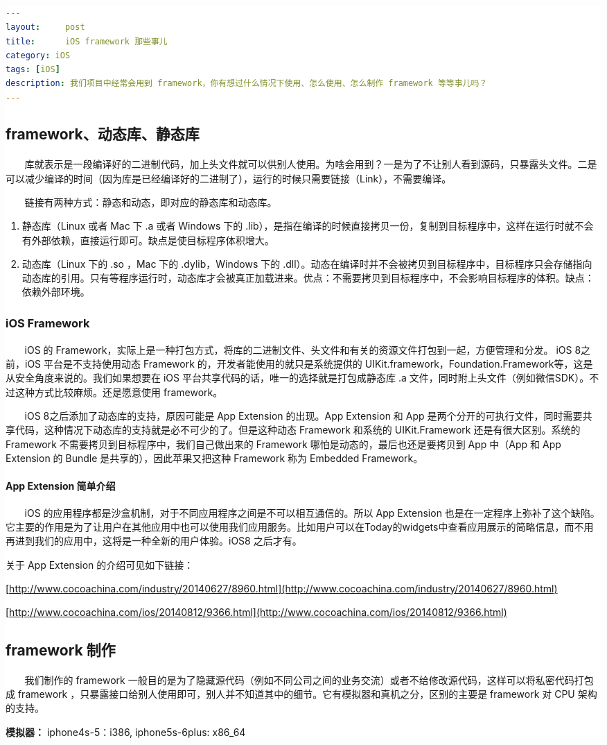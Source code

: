 ```yaml
---
layout:     post
title:      iOS framework 那些事儿
category: iOS
tags: [iOS]
description: 我们项目中经常会用到 framework，你有想过什么情况下使用、怎么使用、怎么制作 framework 等等事儿吗？
---
```


## framework、动态库、静态库

&nbsp;&nbsp;&nbsp;&nbsp;&nbsp;&nbsp;&nbsp;库就表示是一段编译好的二进制代码，加上头文件就可以供别人使用。为啥会用到？一是为了不让别人看到源码，只暴露头文件。二是可以减少编译的时间（因为库是已经编译好的二进制了），运行的时候只需要链接（Link），不需要编译。

&nbsp;&nbsp;&nbsp;&nbsp;&nbsp;&nbsp;&nbsp;链接有两种方式：静态和动态，即对应的静态库和动态库。

1. 静态库（Linux 或者 Mac 下 .a 或者 Windows 下的 .lib），是指在编译的时候直接拷贝一份，复制到目标程序中，这样在运行时就不会有外部依赖，直接运行即可。缺点是使目标程序体积增大。

2. 动态库（Linux 下的 .so ，Mac 下的 .dylib，Windows 下的 .dll）。动态在编译时并不会被拷贝到目标程序中，目标程序只会存储指向动态库的引用。只有等程序运行时，动态库才会被真正加载进来。优点：不需要拷贝到目标程序中，不会影响目标程序的体积。缺点：依赖外部环境。

### iOS Framework

&nbsp;&nbsp;&nbsp;&nbsp;&nbsp;&nbsp;&nbsp;iOS 的 Framework，实际上是一种打包方式，将库的二进制文件、头文件和有关的资源文件打包到一起，方便管理和分发。 iOS 8之前，iOS 平台是不支持使用动态 Framework 的，开发者能使用的就只是系统提供的 UIKit.framework，Foundation.Framework等，这是从安全角度来说的。我们如果想要在 iOS 平台共享代码的话，唯一的选择就是打包成静态库 .a 文件，同时附上头文件（例如微信SDK）。不过这种方式比较麻烦。还是愿意使用 framework。

&nbsp;&nbsp;&nbsp;&nbsp;&nbsp;&nbsp;&nbsp;iOS 8之后添加了动态库的支持，原因可能是 App Extension 的出现。App Extension 和 App 是两个分开的可执行文件，同时需要共享代码，这种情况下动态库的支持就是必不可少的了。但是这种动态 Framework 和系统的 UIKit.Framework 还是有很大区别。系统的 Framework 不需要拷贝到目标程序中，我们自己做出来的 Framework 哪怕是动态的，最后也还是要拷贝到 App 中（App 和 App Extension 的 Bundle 是共享的），因此苹果又把这种 Framework 称为 Embedded Framework。

#### App Extension 简单介绍

&nbsp;&nbsp;&nbsp;&nbsp;&nbsp;&nbsp;&nbsp;iOS 的应用程序都是沙盒机制，对于不同应用程序之间是不可以相互通信的。所以 App Extension 也是在一定程序上弥补了这个缺陷。它主要的作用是为了让用户在其他应用中也可以使用我们应用服务。比如用户可以在Today的widgets中查看应用展示的简略信息，而不用再进到我们的应用中，这将是一种全新的用户体验。iOS8 之后才有。

关于 App Extension 的介绍可见如下链接：

[http://www.cocoachina.com/industry/20140627/8960.html](http://www.cocoachina.com/industry/20140627/8960.html)

[http://www.cocoachina.com/ios/20140812/9366.html](http://www.cocoachina.com/ios/20140812/9366.html)


## framework 制作

&nbsp;&nbsp;&nbsp;&nbsp;&nbsp;&nbsp;&nbsp;我们制作的 framework 一般目的是为了隐藏源代码（例如不同公司之间的业务交流）或者不给修改源代码，这样可以将私密代码打包成 framework ，只暴露接口给别人使用即可，别人并不知道其中的细节。它有模拟器和真机之分，区别的主要是 framework 对 CPU 架构的支持。

**模拟器：** iphone4s-5：i386,     iphone5s-6plus: x86_64
